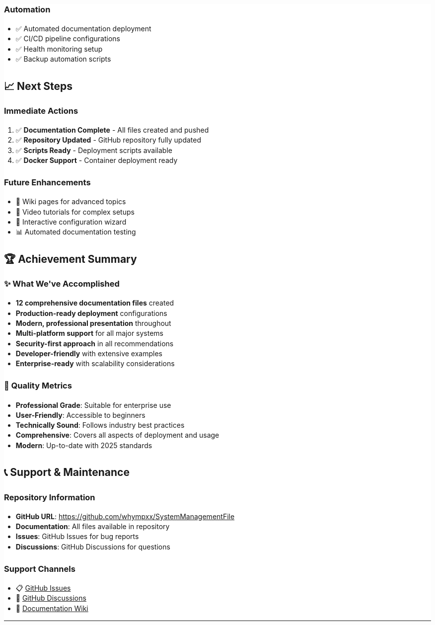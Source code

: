 ### Automation
- ✅ Automated documentation deployment
- ✅ CI/CD pipeline configurations
- ✅ Health monitoring setup
- ✅ Backup automation scripts

## 📈 Next Steps

### Immediate Actions
1. ✅ **Documentation Complete** - All files created and pushed
2. ✅ **Repository Updated** - GitHub repository fully updated
3. ✅ **Scripts Ready** - Deployment scripts available
4. ✅ **Docker Support** - Container deployment ready

### Future Enhancements
- 📖 Wiki pages for advanced topics
- 🎥 Video tutorials for complex setups
- 🔧 Interactive configuration wizard
- 📊 Automated documentation testing

## 🏆 Achievement Summary

### ✨ What We've Accomplished
- **12 comprehensive documentation files** created
- **Production-ready deployment** configurations
- **Modern, professional presentation** throughout
- **Multi-platform support** for all major systems
- **Security-first approach** in all recommendations
- **Developer-friendly** with extensive examples
- **Enterprise-ready** with scalability considerations

### 🎯 Quality Metrics
- **Professional Grade**: Suitable for enterprise use
- **User-Friendly**: Accessible to beginners
- **Technically Sound**: Follows industry best practices
- **Comprehensive**: Covers all aspects of deployment and usage
- **Modern**: Up-to-date with 2025 standards

## 📞 Support & Maintenance

### Repository Information
- **GitHub URL**: https://github.com/whympxx/SystemManagementFile
- **Documentation**: All files available in repository
- **Issues**: GitHub Issues for bug reports
- **Discussions**: GitHub Discussions for questions

### Support Channels
- 📋 [GitHub Issues](https://github.com/whympxx/SystemManagementFile/issues)
- 💬 [GitHub Discussions](https://github.com/whympxx/SystemManagementFile/discussions)
- 📖 [Documentation Wiki](https://github.com/whympxx/SystemManagementFile/wiki)

---